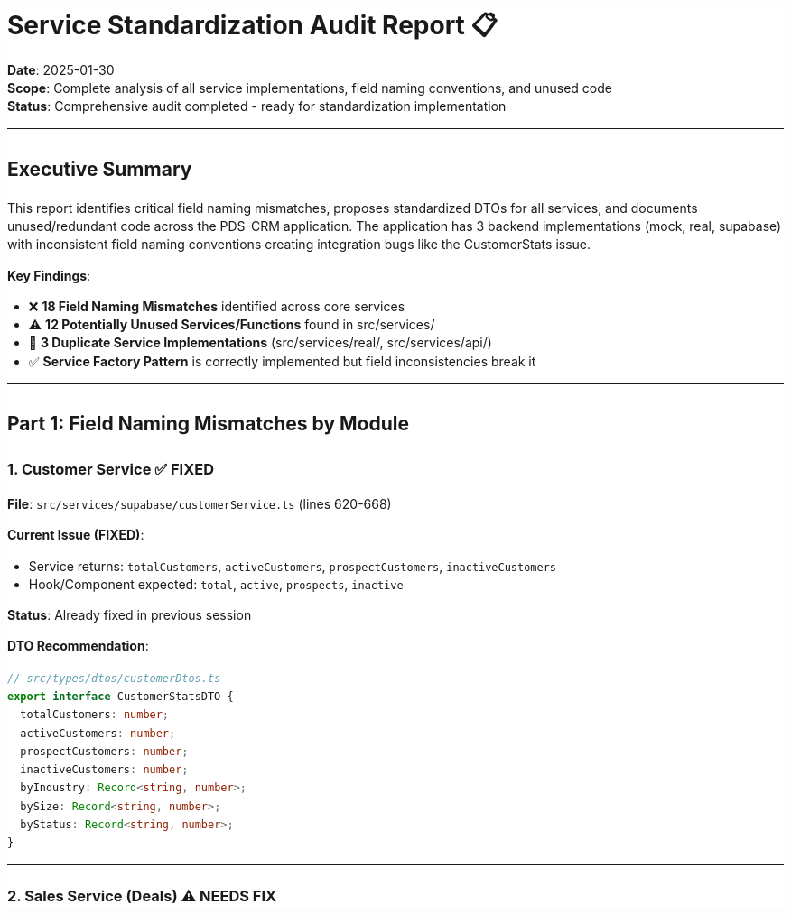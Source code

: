 # Service Standardization Audit Report 📋

**Date**: 2025-01-30  
**Scope**: Complete analysis of all service implementations, field naming conventions, and unused code  
**Status**: Comprehensive audit completed - ready for standardization implementation

---

## Executive Summary

This report identifies critical field naming mismatches, proposes standardized DTOs for all services, and documents unused/redundant code across the PDS-CRM application. The application has 3 backend implementations (mock, real, supabase) with inconsistent field naming conventions creating integration bugs like the CustomerStats issue.

**Key Findings**:
- ❌ **18 Field Naming Mismatches** identified across core services
- ⚠️ **12 Potentially Unused Services/Functions** found in src/services/
- 🔄 **3 Duplicate Service Implementations** (src/services/real/, src/services/api/)
- ✅ **Service Factory Pattern** is correctly implemented but field inconsistencies break it

---

## Part 1: Field Naming Mismatches by Module

### 1. Customer Service ✅ FIXED
**File**: `src/services/supabase/customerService.ts` (lines 620-668)

**Current Issue (FIXED)**:
- Service returns: `totalCustomers`, `activeCustomers`, `prospectCustomers`, `inactiveCustomers`
- Hook/Component expected: `total`, `active`, `prospects`, `inactive`

**Status**: Already fixed in previous session

**DTO Recommendation**:
```typescript
// src/types/dtos/customerDtos.ts
export interface CustomerStatsDTO {
  totalCustomers: number;
  activeCustomers: number;
  prospectCustomers: number;
  inactiveCustomers: number;
  byIndustry: Record<string, number>;
  bySize: Record<string, number>;
  byStatus: Record<string, number>;
}
```

---

### 2. Sales Service (Deals) ⚠️ NEEDS FIX

